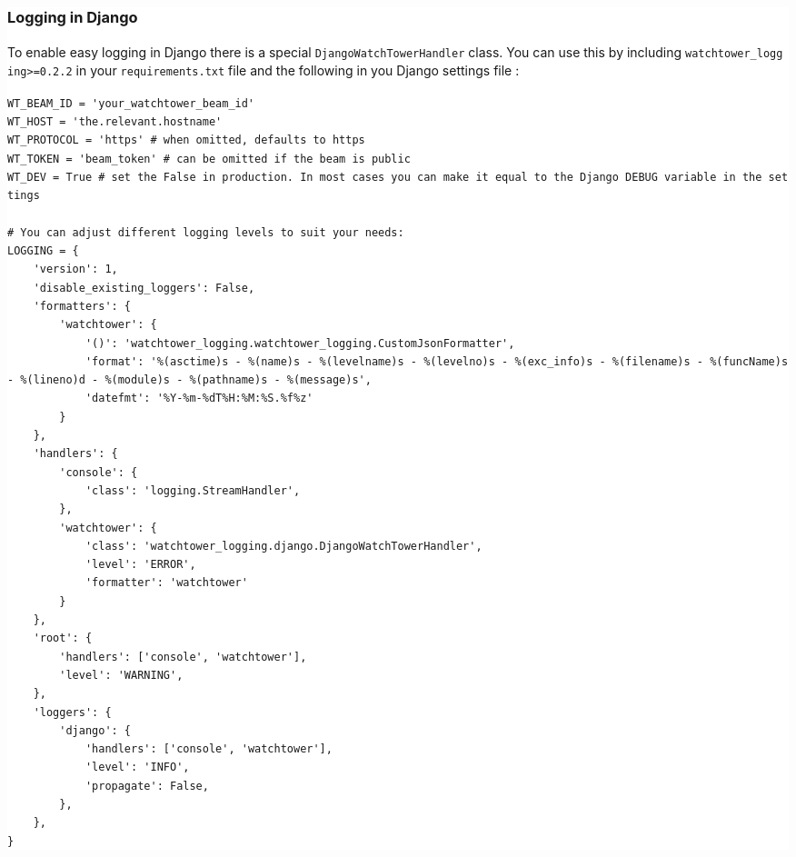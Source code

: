 ### Logging in Django
To enable easy logging in Django there is a special `DjangoWatchTowerHandler` class. You can use this by including `watchtower_logging>=0.2.2` in your `requirements.txt` file and the following in you Django settings file :
```
WT_BEAM_ID = 'your_watchtower_beam_id'
WT_HOST = 'the.relevant.hostname'
WT_PROTOCOL = 'https' # when omitted, defaults to https
WT_TOKEN = 'beam_token' # can be omitted if the beam is public
WT_DEV = True # set the False in production. In most cases you can make it equal to the Django DEBUG variable in the settings

# You can adjust different logging levels to suit your needs:
LOGGING = {
    'version': 1,
    'disable_existing_loggers': False,
    'formatters': {
        'watchtower': {
            '()': 'watchtower_logging.watchtower_logging.CustomJsonFormatter',
            'format': '%(asctime)s - %(name)s - %(levelname)s - %(levelno)s - %(exc_info)s - %(filename)s - %(funcName)s - %(lineno)d - %(module)s - %(pathname)s - %(message)s',
            'datefmt': '%Y-%m-%dT%H:%M:%S.%f%z'
        }
    },
    'handlers': {
        'console': {
            'class': 'logging.StreamHandler',
        },
        'watchtower': {
            'class': 'watchtower_logging.django.DjangoWatchTowerHandler',
            'level': 'ERROR',
            'formatter': 'watchtower'
        }
    },
    'root': {
        'handlers': ['console', 'watchtower'],
        'level': 'WARNING',
    },
    'loggers': {
        'django': {
            'handlers': ['console', 'watchtower'],
            'level': 'INFO',
            'propagate': False,
        },
    },
}
```
